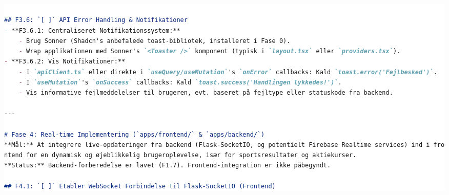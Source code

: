 ```markdown

## F3.6: `[ ]` API Error Handling & Notifikationer
- **F3.6.1: Centraliseret Notifikationssystem:**
    - Brug Sonner (Shadcn's anbefalede toast-bibliotek, installeret i Fase 0).
    - Wrap applikationen med Sonner's `<Toaster />` komponent (typisk i `layout.tsx` eller `providers.tsx`).
- **F3.6.2: Vis Notifikationer:**
    - I `apiClient.ts` eller direkte i `useQuery/useMutation`'s `onError` callbacks: Kald `toast.error('Fejlbesked')`.
    - I `useMutation`'s `onSuccess` callbacks: Kald `toast.success('Handlingen lykkedes!')`.
    - Vis informative fejlmeddelelser til brugeren, evt. baseret på fejltype eller statuskode fra backend.

---

# Fase 4: Real-time Implementering (`apps/frontend/` & `apps/backend/`)
**Mål:** At integrere live-opdateringer fra backend (Flask-SocketIO, og potentielt Firebase Realtime services) ind i frontend for en dynamisk og øjeblikkelig brugeroplevelse, især for sportsresultater og aktiekurser.
**Status:** Backend-forberedelse er lavet (F1.7). Frontend-integration er ikke påbegyndt.

## F4.1: `[ ]` Etabler WebSocket Forbindelse til Flask-SocketIO (Frontend)
